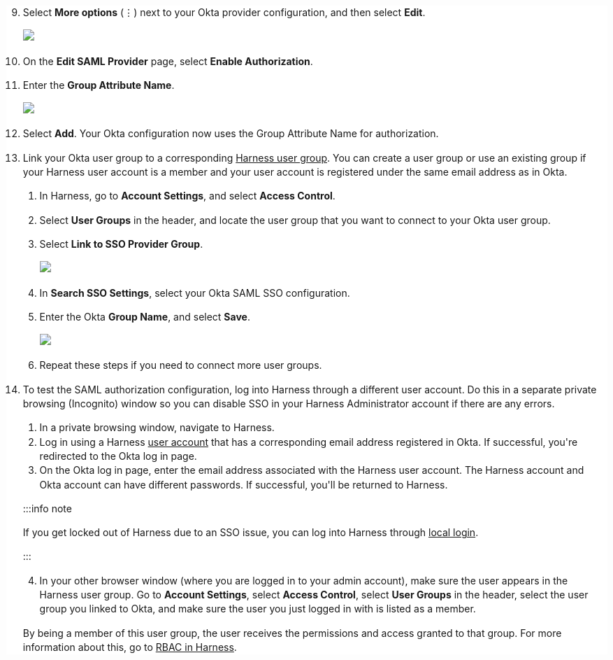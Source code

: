 9. Select **More options** (&vellip;) next to your Okta provider configuration, and then select **Edit**.

   ![](./static/single-sign-on-saml-111.png)

10. On the **Edit SAML Provider** page, select **Enable Authorization**.
11. Enter the **Group Attribute Name**.

    ![](./static/single-sign-on-saml-74.png) <!-- ![](./static/single-sign-on-saml-64.png)-->

12. Select **Add**. Your Okta configuration now uses the Group Attribute Name for authorization.
13. Link your Okta user group to a corresponding [Harness user group](../role-based-access-control/add-user-groups.md). You can create a user group or use an existing group if your Harness user account is a member and your user account is registered under the same email address as in Okta.

	1. In Harness, go to **Account Settings**, and select **Access Control**.
	2. Select **User Groups** in the header, and locate the user group that you want to connect to your Okta user group.
	3. Select **Link to SSO Provider Group**.
    
	    ![](./static/single-sign-on-saml-75.png)

	4. In **Search SSO Settings**, select your Okta SAML SSO configuration.
	5. Enter the Okta **Group Name**, and select **Save**.

		![](./static/single-sign-on-saml-76.png)
	
	6. Repeat these steps if you need to connect more user groups.

14. To test the SAML authorization configuration, log into Harness through a different user account. Do this in a separate private browsing (Incognito) window so you can disable SSO in your Harness Administrator account if there are any errors.

    1. In a private browsing window, navigate to Harness.
    2. Log in using a Harness [user account](../role-based-access-control/add-users.md) that has a corresponding email address registered in Okta. If successful, you're redirected to the Okta log in page.
    3. On the Okta log in page, enter the email address associated with the Harness user account. The Harness account and Okta account can have different passwords. If successful, you'll be returned to Harness.

    :::info note

    If you get locked out of Harness due to an SSO issue, you can log into Harness through [local login](#harness-local-login).

    :::

    4. In your other browser window (where you are logged in to your admin account), make sure the user appears in the Harness user group. Go to **Account Settings**, select **Access Control**, select **User Groups** in the header, select the user group you linked to Okta, and make sure the user you just logged in with is listed as a member.

    By being a member of this user group, the user receives the permissions and access granted to that group. For more information about this, go to [RBAC in Harness](../role-based-access-control/rbac-in-harness.md).
